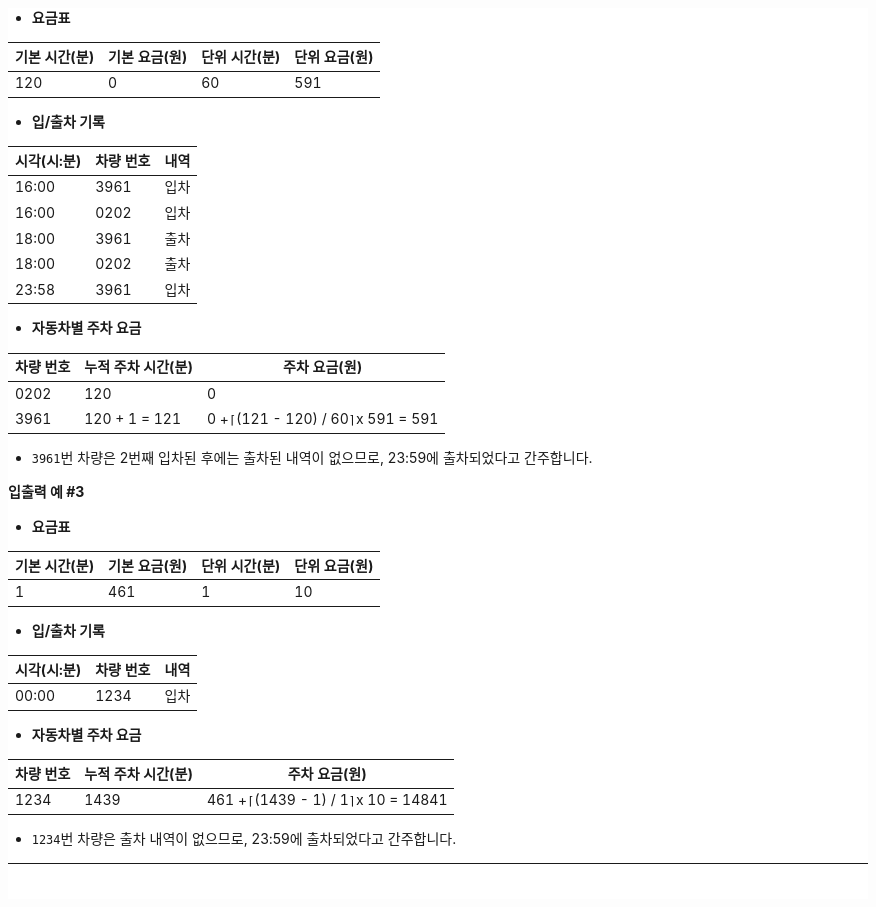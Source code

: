 -   **요금표**

| 기본 시간(분) | 기본 요금(원) | 단위 시간(분) | 단위 요금(원) |
| ------------- | ------------- | ------------- | ------------- |
| 120           | 0             | 60            | 591           |

-   **입/출차 기록**

| 시각(시:분) | 차량 번호 | 내역 |
| ----------- | --------- | ---- |
| 16:00       | 3961      | 입차 |
| 16:00       | 0202      | 입차 |
| 18:00       | 3961      | 출차 |
| 18:00       | 0202      | 출차 |
| 23:58       | 3961      | 입차 |

-   **자동차별 주차 요금**

| 차량 번호 | 누적 주차 시간(분) | 주차 요금(원)                        |
| --------- | ------------------ | ------------------------------------ |
| 0202      | 120                | 0                                    |
| 3961      | 120 + 1 = 121      | 0 +`⌈`(121 - 120) / 60`⌉`x 591 = 591 |

-   `3961`번 차량은 2번째 입차된 후에는 출차된 내역이 없으므로, 23:59에 출차되었다고 간주합니다.

**입출력 예 #3**

-   **요금표**

| 기본 시간(분) | 기본 요금(원) | 단위 시간(분) | 단위 요금(원) |
| ------------- | ------------- | ------------- | ------------- |
| 1             | 461           | 1             | 10            |

-   **입/출차 기록**

| 시각(시:분) | 차량 번호 | 내역 |
| ----------- | --------- | ---- |
| 00:00       | 1234      | 입차 |

-   **자동차별 주차 요금**

| 차량 번호 | 누적 주차 시간(분) | 주차 요금(원)                         |
| --------- | ------------------ | ------------------------------------- |
| 1234      | 1439               | 461 +`⌈`(1439 - 1) / 1`⌉`x 10 = 14841 |

-   `1234`번 차량은 출차 내역이 없으므로, 23:59에 출차되었다고 간주합니다.

---

​
